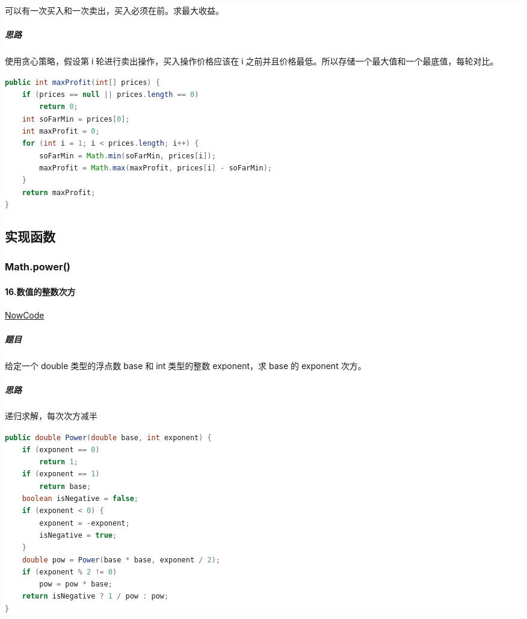 可以有一次买入和一次卖出，买入必须在前。求最大收益。

##### 思路

使用贪心策略，假设第 i 轮进行卖出操作，买入操作价格应该在 i 之前并且价格最低。所以存储一个最大值和一个最底值，每轮对比。

```java
public int maxProfit(int[] prices) {
    if (prices == null || prices.length == 0)
        return 0;
    int soFarMin = prices[0];
    int maxProfit = 0;
    for (int i = 1; i < prices.length; i++) {
        soFarMin = Math.min(soFarMin, prices[i]);
        maxProfit = Math.max(maxProfit, prices[i] - soFarMin);
    }
    return maxProfit;
}
```



## 实现函数

### Math.power()

#### 16.数值的整数次方

[NowCode](https://www.nowcoder.com/practice/1a834e5e3e1a4b7ba251417554e07c00?tpId=13&tqId=11165&tPage=1&rp=1&ru=/ta/coding-interviews&qru=/ta/coding-interviews/question-ranking)

##### 题目

给定一个 double 类型的浮点数 base 和 int 类型的整数 exponent，求 base 的 exponent 次方。

##### 思路

递归求解，每次次方减半

```java
public double Power(double base, int exponent) {
    if (exponent == 0)
        return 1;
    if (exponent == 1)
        return base;
    boolean isNegative = false;
    if (exponent < 0) {
        exponent = -exponent;
        isNegative = true;
    }
    double pow = Power(base * base, exponent / 2);
    if (exponent % 2 != 0)
        pow = pow * base;
    return isNegative ? 1 / pow : pow;
}
```
